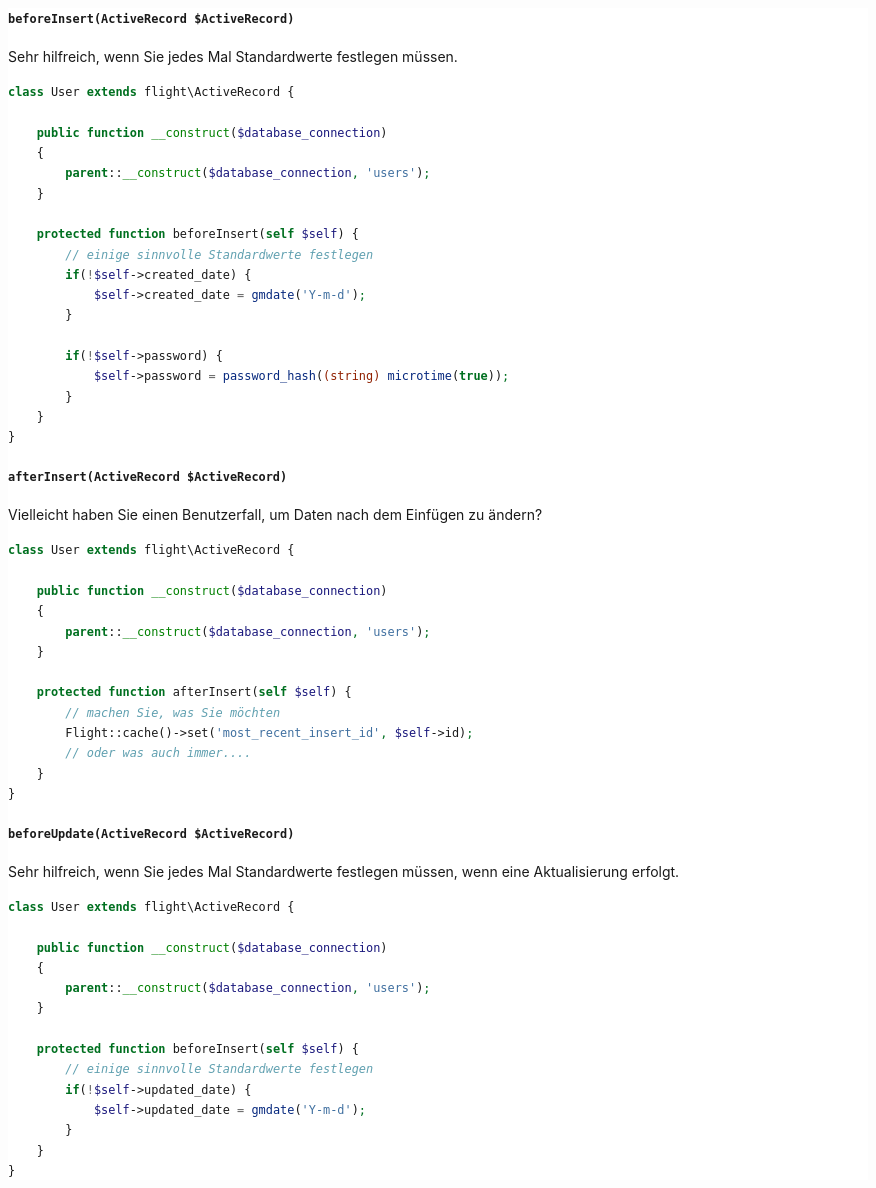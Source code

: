 #### `beforeInsert(ActiveRecord $ActiveRecord)`

Sehr hilfreich, wenn Sie jedes Mal Standardwerte festlegen müssen.

```php
class User extends flight\ActiveRecord {
	
	public function __construct($database_connection)
	{
		parent::__construct($database_connection, 'users');
	}

	protected function beforeInsert(self $self) {
		// einige sinnvolle Standardwerte festlegen
		if(!$self->created_date) {
			$self->created_date = gmdate('Y-m-d');
		}

		if(!$self->password) {
			$self->password = password_hash((string) microtime(true));
		}
	} 
}
```

#### `afterInsert(ActiveRecord $ActiveRecord)`

Vielleicht haben Sie einen Benutzerfall, um Daten nach dem Einfügen zu ändern?

```php
class User extends flight\ActiveRecord {
	
	public function __construct($database_connection)
	{
		parent::__construct($database_connection, 'users');
	}

	protected function afterInsert(self $self) {
		// machen Sie, was Sie möchten
		Flight::cache()->set('most_recent_insert_id', $self->id);
		// oder was auch immer....
	} 
}
```

#### `beforeUpdate(ActiveRecord $ActiveRecord)`

Sehr hilfreich, wenn Sie jedes Mal Standardwerte festlegen müssen, wenn eine Aktualisierung erfolgt.

```php
class User extends flight\ActiveRecord {
	
	public function __construct($database_connection)
	{
		parent::__construct($database_connection, 'users');
	}

	protected function beforeInsert(self $self) {
		// einige sinnvolle Standardwerte festlegen
		if(!$self->updated_date) {
			$self->updated_date = gmdate('Y-m-d');
		}
	} 
}
```

